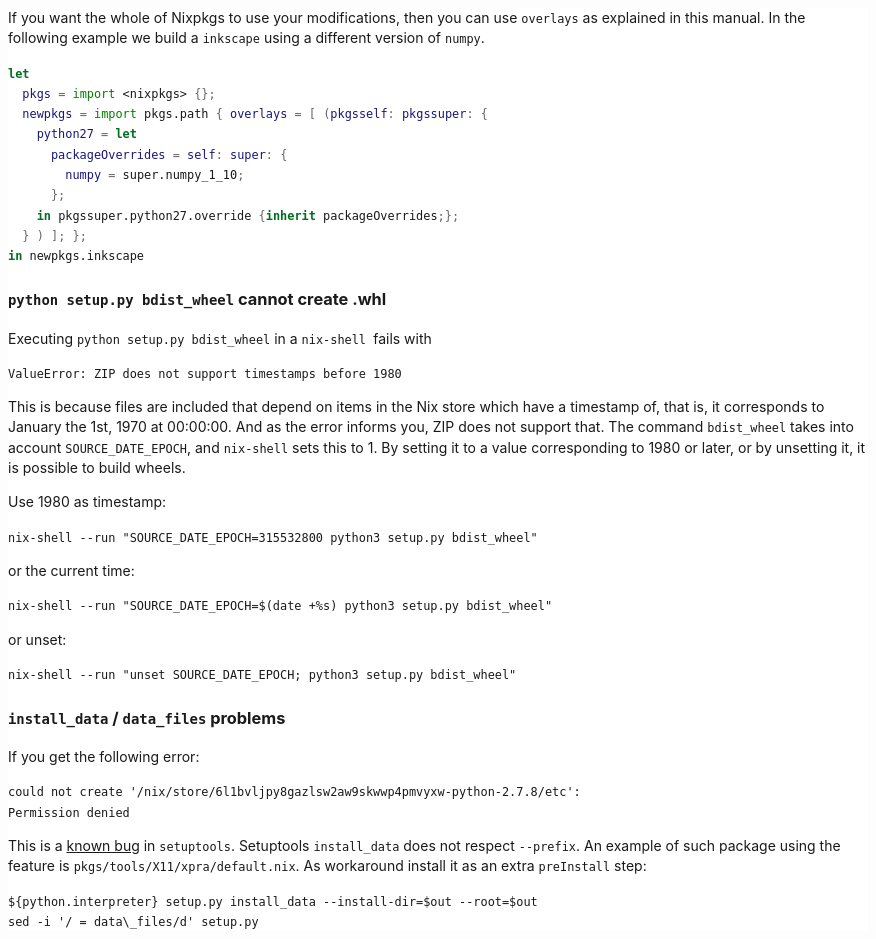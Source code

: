 If you want the whole of Nixpkgs to use your modifications, then you can use `overlays`
as explained in this manual. In the following example we build a `inkscape` using a different version of `numpy`.
```nix
let
  pkgs = import <nixpkgs> {};
  newpkgs = import pkgs.path { overlays = [ (pkgsself: pkgssuper: {
    python27 = let
      packageOverrides = self: super: {
        numpy = super.numpy_1_10;
      };
    in pkgssuper.python27.override {inherit packageOverrides;};
  } ) ]; };
in newpkgs.inkscape
```

### `python setup.py bdist_wheel` cannot create .whl

Executing `python setup.py bdist_wheel` in a `nix-shell `fails with
```
ValueError: ZIP does not support timestamps before 1980
```
This is because files are included that depend on items in the Nix store which have a timestamp of, that is, it corresponds to January the 1st, 1970 at 00:00:00. And as the error informs you, ZIP does not support that.
The command `bdist_wheel` takes into account `SOURCE_DATE_EPOCH`, and `nix-shell` sets this to 1. By setting it to a value corresponding to 1980 or later, or by unsetting it, it is possible to build wheels.

Use 1980 as timestamp:
```shell
nix-shell --run "SOURCE_DATE_EPOCH=315532800 python3 setup.py bdist_wheel"
```
or the current time:
```shell
nix-shell --run "SOURCE_DATE_EPOCH=$(date +%s) python3 setup.py bdist_wheel"
```
or unset:
```shell
nix-shell --run "unset SOURCE_DATE_EPOCH; python3 setup.py bdist_wheel"
```

### `install_data` / `data_files` problems

If you get the following error:
```
could not create '/nix/store/6l1bvljpy8gazlsw2aw9skwwp4pmvyxw-python-2.7.8/etc':
Permission denied
```
This is a [known bug](https://github.com/pypa/setuptools/issues/130) in `setuptools`.
Setuptools `install_data` does not respect `--prefix`. An example of such package using the feature is `pkgs/tools/X11/xpra/default.nix`.
As workaround install it as an extra `preInstall` step:
```shell
${python.interpreter} setup.py install_data --install-dir=$out --root=$out
sed -i '/ = data\_files/d' setup.py
```
